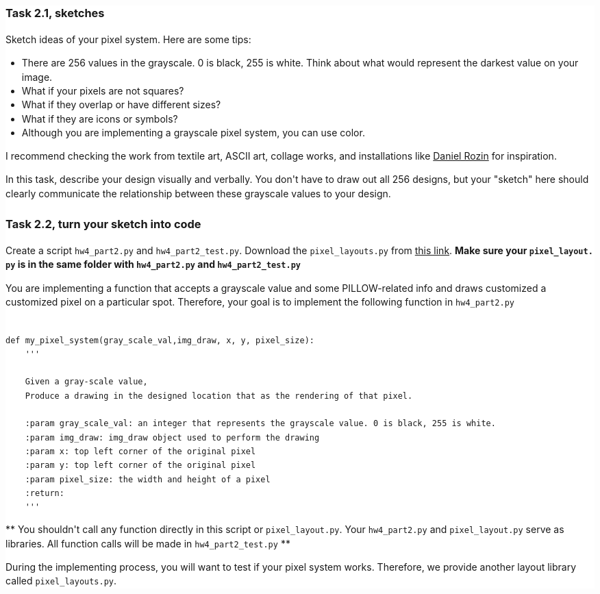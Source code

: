 

### Task 2.1, sketches 
Sketch ideas of your pixel system. Here are some tips:
- There are 256 values in the grayscale. 0 is black, 255 is white. Think about what would represent the darkest value on your image. 
- What if your pixels are not squares? 
- What if they overlap or have different sizes? 
- What if they are icons or symbols? 
- Although you are implementing a grayscale pixel system, you can use color. 

I recommend checking the work from textile art, ASCII art, collage works, and installations like [Daniel Rozin](http://www.smoothware.com/danny/) for inspiration.

 
In this task, describe your design visually and verbally. You don't have to draw out all 256 designs, but your "sketch" here should clearly communicate the relationship between these grayscale values to your design. 

### Task 2.2, turn your sketch into code 


 Create a script `hw4_part2.py` and  `hw4_part2_test.py`. Download the `pixel_layouts.py` from [this link](https://github.com/LiciaHe/vist270s2023/blob/master/assets/w5/hw4_template_code/pixel_layouts.py). **Make sure your `pixel_layout.py` is in the same folder with `hw4_part2.py`  and `hw4_part2_test.py`**  

 You are implementing a function that accepts a grayscale value and some PILLOW-related info and draws customized a customized pixel on a particular spot. Therefore, your goal is to implement the following function in `hw4_part2.py`

```

def my_pixel_system(gray_scale_val,img_draw, x, y, pixel_size):
    '''

    Given a gray-scale value,
    Produce a drawing in the designed location that as the rendering of that pixel.

    :param gray_scale_val: an integer that represents the grayscale value. 0 is black, 255 is white.
    :param img_draw: img_draw object used to perform the drawing
    :param x: top left corner of the original pixel
    :param y: top left corner of the original pixel
    :param pixel_size: the width and height of a pixel
    :return:
    '''
```

** You shouldn't call any function directly in this script or `pixel_layout.py`. Your `hw4_part2.py`  and `pixel_layout.py` serve as libraries. All function calls will be made in `hw4_part2_test.py` ** 


During the implementing process, you will want to test if your pixel system works. Therefore, we provide another layout library called `pixel_layouts.py`.
